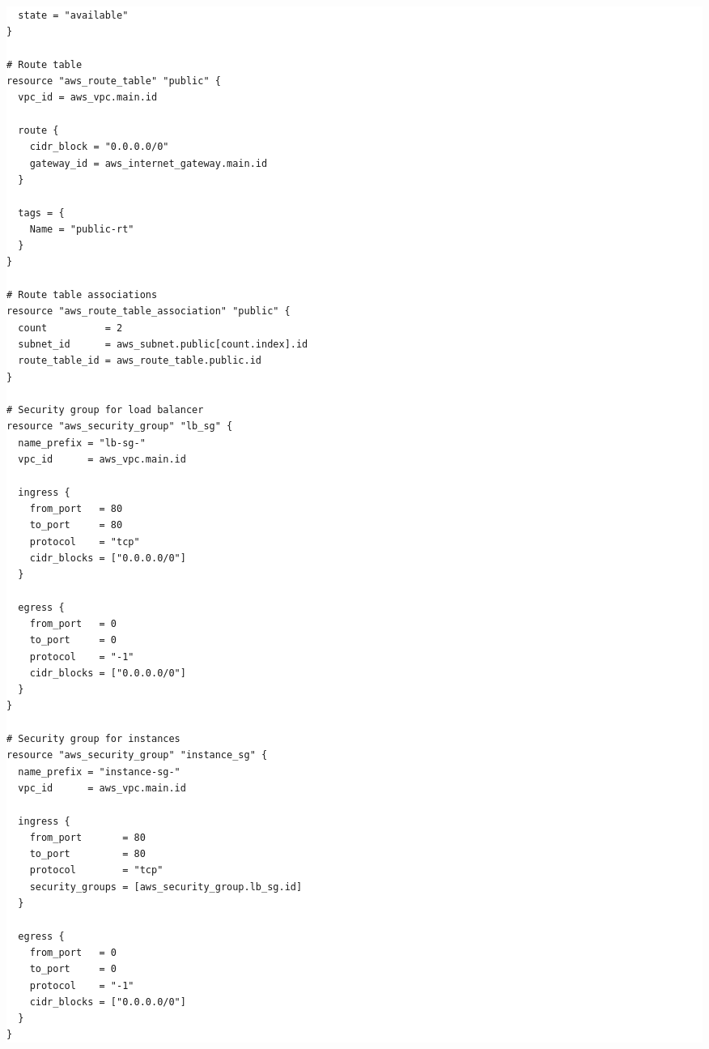 ```hcl
  state = "available"
}

# Route table
resource "aws_route_table" "public" {
  vpc_id = aws_vpc.main.id
  
  route {
    cidr_block = "0.0.0.0/0"
    gateway_id = aws_internet_gateway.main.id
  }
  
  tags = {
    Name = "public-rt"
  }
}

# Route table associations
resource "aws_route_table_association" "public" {
  count          = 2
  subnet_id      = aws_subnet.public[count.index].id
  route_table_id = aws_route_table.public.id
}

# Security group for load balancer
resource "aws_security_group" "lb_sg" {
  name_prefix = "lb-sg-"
  vpc_id      = aws_vpc.main.id
  
  ingress {
    from_port   = 80
    to_port     = 80
    protocol    = "tcp"
    cidr_blocks = ["0.0.0.0/0"]
  }
  
  egress {
    from_port   = 0
    to_port     = 0
    protocol    = "-1"
    cidr_blocks = ["0.0.0.0/0"]
  }
}

# Security group for instances
resource "aws_security_group" "instance_sg" {
  name_prefix = "instance-sg-"
  vpc_id      = aws_vpc.main.id
  
  ingress {
    from_port       = 80
    to_port         = 80
    protocol        = "tcp"
    security_groups = [aws_security_group.lb_sg.id]
  }
  
  egress {
    from_port   = 0
    to_port     = 0
    protocol    = "-1"
    cidr_blocks = ["0.0.0.0/0"]
  }
}
```